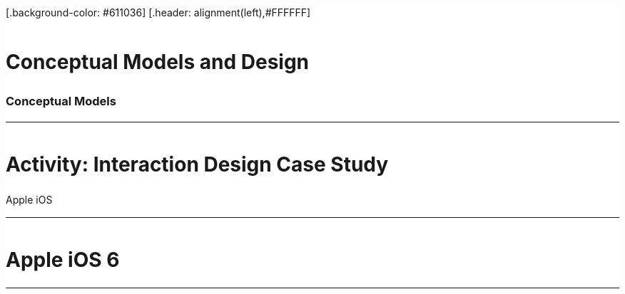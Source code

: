 
[.background-color: #611036]
[.header: alignment(left),#FFFFFF]

# Conceptual Models and Design

### Conceptual Models

---

# Activity: Interaction Design Case Study

Apple iOS

---

# Apple iOS 6

---
